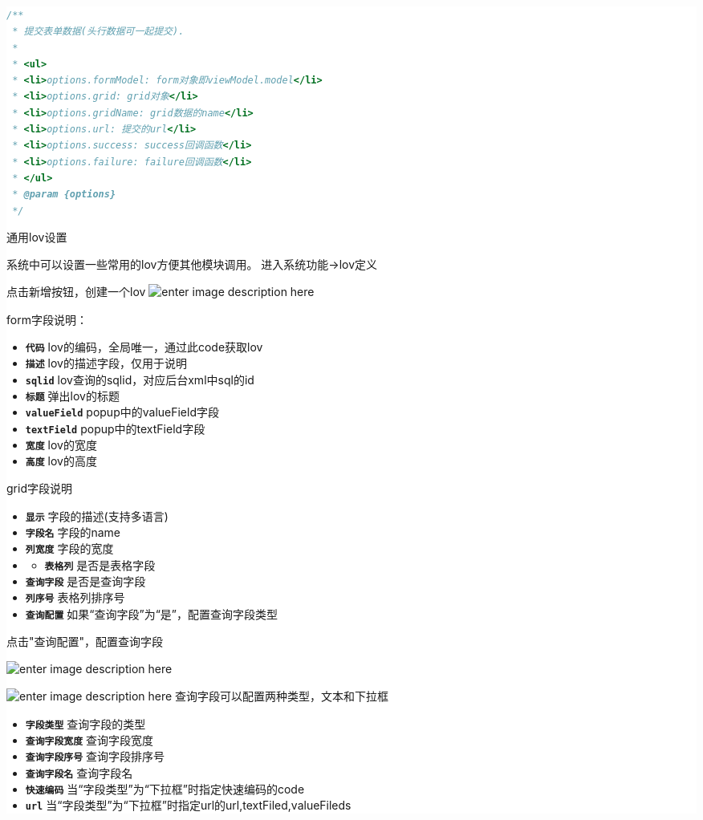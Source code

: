 ```javascript
/**
 * 提交表单数据(头行数据可一起提交).
 *
 * <ul>
 * <li>options.formModel: form对象即viewModel.model</li>
 * <li>options.grid: grid对象</li>
 * <li>options.gridName: grid数据的name</li>
 * <li>options.url: 提交的url</li>
 * <li>options.success: success回调函数</li>
 * <li>options.failure: failure回调函数</li>
 * </ul>
 * @param {options}
 */
```

通用lov设置

系统中可以设置一些常用的lov方便其他模块调用。
进入系统功能->lov定义

点击新增按钮，创建一个lov
![enter image description here](http://7xruj6.com1.z0.glb.clouddn.com/sys_lov_edit.png)

form字段说明：

 - **`代码`**  lov的编码，全局唯一，通过此code获取lov
 - **`描述`**   lov的描述字段，仅用于说明
 - **`sqlid`** lov查询的sqlid，对应后台xml中sql的id
 - **`标题`** 弹出lov的标题
 - **`valueField`** popup中的valueField字段
 - **`textField`** popup中的textField字段
 - **`宽度`** lov的宽度
 -  **`高度`** lov的高度

 grid字段说明

 - **`显示`** 字段的描述(支持多语言)
 - **`字段名`** 字段的name
 - **`列宽度`** 字段的宽度
 - - **`表格列`** 是否是表格字段
 - **`查询字段`** 是否是查询字段
 - **`列序号`** 表格列排序号
 -  **`查询配置`** 如果“查询字段”为“是”，配置查询字段类型

点击"查询配置"，配置查询字段

![enter image description here](http://7xruj6.com1.z0.glb.clouddn.com/sys_lov_select.png)

![enter image description here](http://7xruj6.com1.z0.glb.clouddn.com/sys_lov_lov.png)
查询字段可以配置两种类型，文本和下拉框

 - **`字段类型`** 查询字段的类型
 - **`查询字段宽度`** 查询字段宽度
 - **`查询字段序号`** 查询字段排序号
 - **`查询字段名`** 查询字段名
 - **`快速编码`** 当“字段类型”为“下拉框”时指定快速编码的code
 - **`url`** 当“字段类型”为“下拉框”时指定url的url,textFiled,valueFileds

